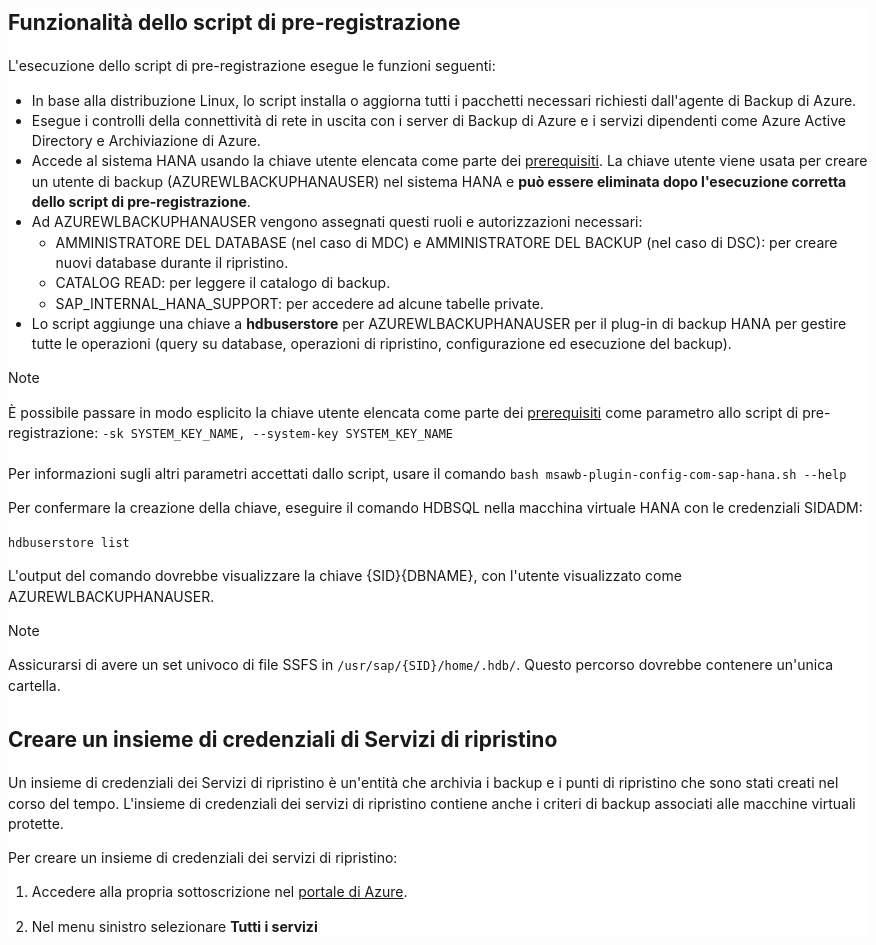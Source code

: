 ## <a name="what-the-pre-registration-script-does"></a>Funzionalità dello script di pre-registrazione

L'esecuzione dello script di pre-registrazione esegue le funzioni seguenti:

* In base alla distribuzione Linux, lo script installa o aggiorna tutti i pacchetti necessari richiesti dall'agente di Backup di Azure.
* Esegue i controlli della connettività di rete in uscita con i server di Backup di Azure e i servizi dipendenti come Azure Active Directory e Archiviazione di Azure.
* Accede al sistema HANA usando la chiave utente elencata come parte dei [prerequisiti](#prerequisites). La chiave utente viene usata per creare un utente di backup (AZUREWLBACKUPHANAUSER) nel sistema HANA e **può essere eliminata dopo l'esecuzione corretta dello script di pre-registrazione**.
* Ad AZUREWLBACKUPHANAUSER vengono assegnati questi ruoli e autorizzazioni necessari:
  * AMMINISTRATORE DEL DATABASE (nel caso di MDC) e AMMINISTRATORE DEL BACKUP (nel caso di DSC): per creare nuovi database durante il ripristino.
  * CATALOG READ: per leggere il catalogo di backup.
  * SAP_INTERNAL_HANA_SUPPORT: per accedere ad alcune tabelle private.
* Lo script aggiunge una chiave a **hdbuserstore** per AZUREWLBACKUPHANAUSER per il plug-in di backup HANA per gestire tutte le operazioni (query su database, operazioni di ripristino, configurazione ed esecuzione del backup).

>[!NOTE]
> È possibile passare in modo esplicito la chiave utente elencata come parte dei [prerequisiti](#prerequisites) come parametro allo script di pre-registrazione: `-sk SYSTEM_KEY_NAME, --system-key SYSTEM_KEY_NAME` <br><br>
>Per informazioni sugli altri parametri accettati dallo script, usare il comando `bash msawb-plugin-config-com-sap-hana.sh --help`

Per confermare la creazione della chiave, eseguire il comando HDBSQL nella macchina virtuale HANA con le credenziali SIDADM:

```hdbsql
hdbuserstore list
```

L'output del comando dovrebbe visualizzare la chiave {SID}{DBNAME}, con l'utente visualizzato come AZUREWLBACKUPHANAUSER.

>[!NOTE]
> Assicurarsi di avere un set univoco di file SSFS in `/usr/sap/{SID}/home/.hdb/`. Questo percorso dovrebbe contenere un'unica cartella.

## <a name="create-a-recovery-services-vault"></a>Creare un insieme di credenziali di Servizi di ripristino

Un insieme di credenziali dei Servizi di ripristino è un'entità che archivia i backup e i punti di ripristino che sono stati creati nel corso del tempo. L'insieme di credenziali dei servizi di ripristino contiene anche i criteri di backup associati alle macchine virtuali protette.

Per creare un insieme di credenziali dei servizi di ripristino:

1. Accedere alla propria sottoscrizione nel [portale di Azure](https://portal.azure.com/).

2. Nel menu sinistro selezionare **Tutti i servizi**
